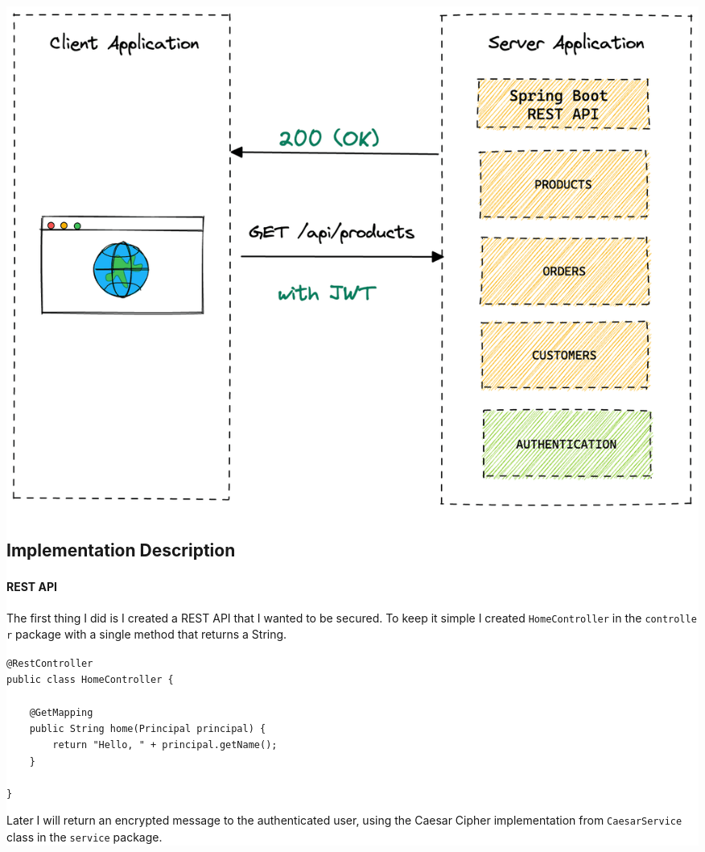 ![](src/main/resources/images/token-verification.png)

## Implementation Description

#### REST API

The first thing I did is I created a REST API that I wanted to be secured.
To keep it simple I created ```HomeController``` in the ```controller``` package with a single method that returns a String.

```
@RestController
public class HomeController {

    @GetMapping
    public String home(Principal principal) {
        return "Hello, " + principal.getName();
    }

}
```
Later I will return an encrypted message to the authenticated user, using the Caesar Cipher implementation from ```CaesarService``` class in the ```service``` package.

